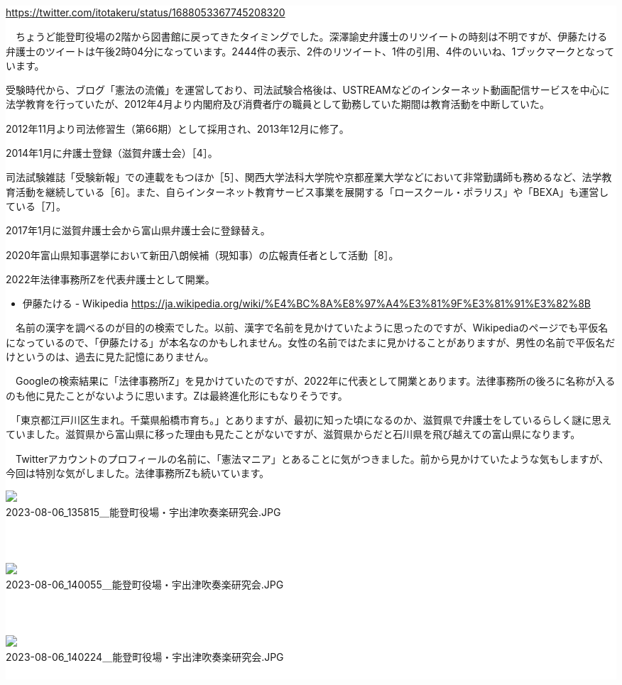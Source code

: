 https://twitter.com/itotakeru/status/1688053367745208320

　ちょうど能登町役場の2階から図書館に戻ってきたタイミングでした。深澤諭史弁護士のリツイートの時刻は不明ですが、伊藤たける弁護士のツイートは午後2時04分になっています。2444件の表示、2件のリツイート、1件の引用、4件のいいね、1ブックマークとなっています。

<div class="q1">
受験時代から、ブログ「憲法の流儀」を運営しており、司法試験合格後は、USTREAMなどのインターネット動画配信サービスを中心に法学教育を行っていたが、2012年4月より内閣府及び消費者庁の職員として勤務していた期間は教育活動を中断していた。

2012年11月より司法修習生（第66期）として採用され、2013年12月に修了。

2014年1月に弁護士登録（滋賀弁護士会）［4］。

司法試験雑誌「受験新報」での連載をもつほか［5］、関西大学法科大学院や京都産業大学などにおいて非常勤講師も務めるなど、法学教育活動を継続している［6］。また、自らインターネット教育サービス事業を展開する「ロースクール・ポラリス」や「BEXA」も運営している［7］。

2017年1月に滋賀弁護士会から富山県弁護士会に登録替え。

2020年富山県知事選挙において新田八朗候補（現知事）の広報責任者として活動［8］。

2022年法律事務所Zを代表弁護士として開業。

- 伊藤たける - Wikipedia https://ja.wikipedia.org/wiki/%E4%BC%8A%E8%97%A4%E3%81%9F%E3%81%91%E3%82%8B

</div>

　名前の漢字を調べるのが目的の検索でした。以前、漢字で名前を見かけていたように思ったのですが、Wikipediaのページでも平仮名になっているので、「伊藤たける」が本名なのかもしれません。女性の名前ではたまに見かけることがありますが、男性の名前で平仮名だけというのは、過去に見た記憶にありません。

　Googleの検索結果に「法律事務所Z」を見かけていたのですが、2022年に代表として開業とあります。法律事務所の後ろに名称が入るのも他に見たことがないように思います。Zは最終進化形にもなりそうです。

　「東京都江戸川区生まれ。千葉県船橋市育ち。」とありますが、最初に知った頃になるのか、滋賀県で弁護士をしているらしく謎に思えていました。滋賀県から富山県に移った理由も見たことがないですが、滋賀県からだと石川県を飛び越えての富山県になります。

　Twitterアカウントのプロフィールの名前に、「憲法マニア」とあることに気がつきました。前から見かけていたような気もしますが、今回は特別な気がしました。法律事務所Zも続いています。

<img src="http://hirono-hideki.info/hh2023_07/wp-content/uploads/2023/08/img_2023-08-06_135815.jpg">
<div class="img_name">
2023-08-06_135815＿能登町役場・宇出津吹奏楽研究会.JPG
</div>
<br />

<div style="margin-top:40px;"></div>

<img src="http://hirono-hideki.info/hh2023_07/wp-content/uploads/2023/08/img_2023-08-06_140055.jpg">
<div class="img_name">
2023-08-06_140055＿能登町役場・宇出津吹奏楽研究会.JPG
</div>
<br />

<div style="margin-top:40px;"></div>

<img src="http://hirono-hideki.info/hh2023_07/wp-content/uploads/2023/08/img_2023-08-06_140224.jpg">
<div class="img_name">
2023-08-06_140224＿能登町役場・宇出津吹奏楽研究会.JPG
</div>
<br />
